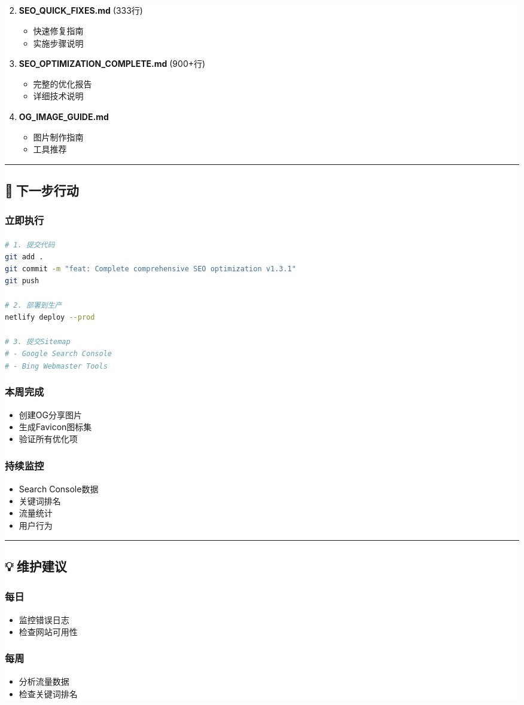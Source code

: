 2. **SEO_QUICK_FIXES.md** (333行)
   - 快速修复指南
   - 实施步骤说明

3. **SEO_OPTIMIZATION_COMPLETE.md** (900+行)
   - 完整的优化报告
   - 详细技术说明

4. **OG_IMAGE_GUIDE.md**
   - 图片制作指南
   - 工具推荐

---

## 🚀 下一步行动

### 立即执行
```bash
# 1. 提交代码
git add .
git commit -m "feat: Complete comprehensive SEO optimization v1.3.1"
git push

# 2. 部署到生产
netlify deploy --prod

# 3. 提交Sitemap
# - Google Search Console
# - Bing Webmaster Tools
```

### 本周完成
- 创建OG分享图片
- 生成Favicon图标集
- 验证所有优化项

### 持续监控
- Search Console数据
- 关键词排名
- 流量统计
- 用户行为

---

## 💡 维护建议

### 每日
- 监控错误日志
- 检查网站可用性

### 每周
- 分析流量数据
- 检查关键词排名
